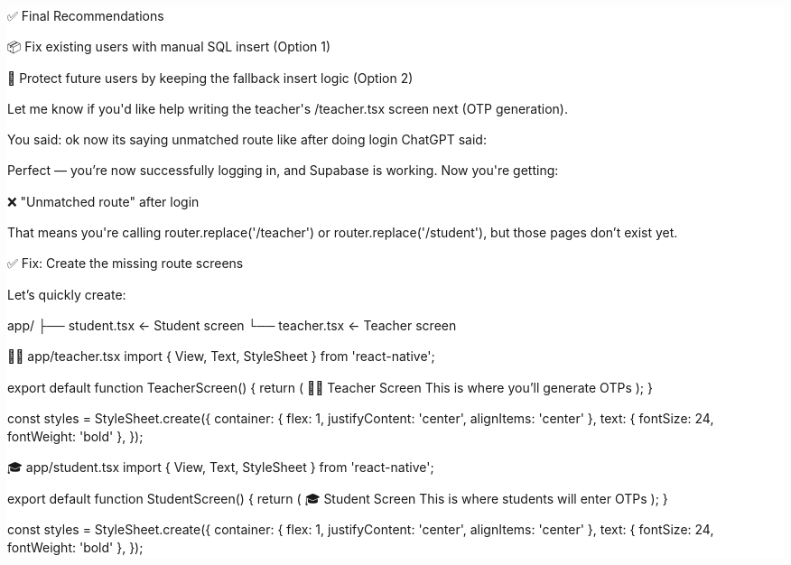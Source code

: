 ✅ Final Recommendations

📦 Fix existing users with manual SQL insert (Option 1)

🧠 Protect future users by keeping the fallback insert logic (Option 2)

Let me know if you'd like help writing the teacher's /teacher.tsx screen next (OTP generation).

You said:
ok now its saying unmatched route like after doing login
ChatGPT said:

Perfect — you’re now successfully logging in, and Supabase is working.
Now you're getting:

❌ "Unmatched route" after login

That means you're calling router.replace('/teacher') or router.replace('/student'), but those pages don’t exist yet.

✅ Fix: Create the missing route screens

Let’s quickly create:

app/
├── student.tsx   ← Student screen
└── teacher.tsx   ← Teacher screen

🧑‍🏫 app/teacher.tsx
import { View, Text, StyleSheet } from 'react-native';

export default function TeacherScreen() {
  return (
    <View style={styles.container}>
      <Text style={styles.text}>👩‍🏫 Teacher Screen</Text>
      <Text>This is where you’ll generate OTPs</Text>
    </View>
  );
}

const styles = StyleSheet.create({
  container: { flex: 1, justifyContent: 'center', alignItems: 'center' },
  text: { fontSize: 24, fontWeight: 'bold' },
});

🎓 app/student.tsx
import { View, Text, StyleSheet } from 'react-native';

export default function StudentScreen() {
  return (
    <View style={styles.container}>
      <Text style={styles.text}>🎓 Student Screen</Text>
      <Text>This is where students will enter OTPs</Text>
    </View>
  );
}

const styles = StyleSheet.create({
  container: { flex: 1, justifyContent: 'center', alignItems: 'center' },
  text: { fontSize: 24, fontWeight: 'bold' },
});
